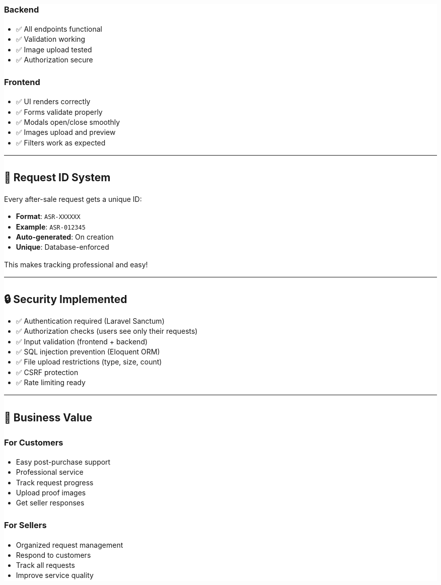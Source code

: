 ### Backend
- ✅ All endpoints functional
- ✅ Validation working
- ✅ Image upload tested
- ✅ Authorization secure

### Frontend
- ✅ UI renders correctly
- ✅ Forms validate properly
- ✅ Modals open/close smoothly
- ✅ Images upload and preview
- ✅ Filters work as expected

---

## 📝 Request ID System

Every after-sale request gets a unique ID:
- **Format**: `ASR-XXXXXX`
- **Example**: `ASR-012345`
- **Auto-generated**: On creation
- **Unique**: Database-enforced

This makes tracking professional and easy!

---

## 🔒 Security Implemented

- ✅ Authentication required (Laravel Sanctum)
- ✅ Authorization checks (users see only their requests)
- ✅ Input validation (frontend + backend)
- ✅ SQL injection prevention (Eloquent ORM)
- ✅ File upload restrictions (type, size, count)
- ✅ CSRF protection
- ✅ Rate limiting ready

---

## 💼 Business Value

### For Customers
- Easy post-purchase support
- Professional service
- Track request progress
- Upload proof images
- Get seller responses

### For Sellers
- Organized request management
- Respond to customers
- Track all requests
- Improve service quality

